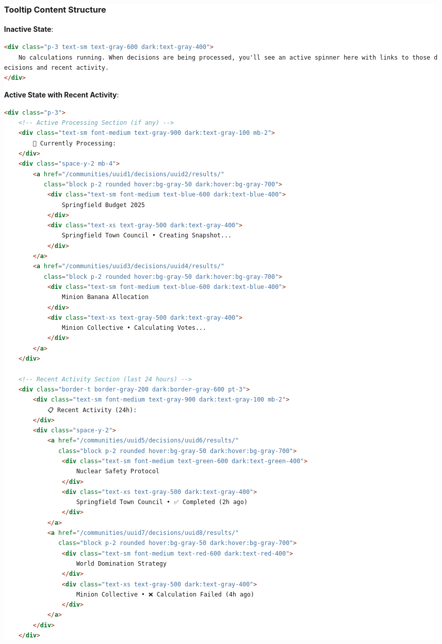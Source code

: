 ### Tooltip Content Structure

**Inactive State**:
```html
<div class="p-3 text-sm text-gray-600 dark:text-gray-400">
    No calculations running. When decisions are being processed, you'll see an active spinner here with links to those decisions and recent activity.
</div>
```

**Active State with Recent Activity**:
```html
<div class="p-3">
    <!-- Active Processing Section (if any) -->
    <div class="text-sm font-medium text-gray-900 dark:text-gray-100 mb-2">
        🔄 Currently Processing:
    </div>
    <div class="space-y-2 mb-4">
        <a href="/communities/uuid1/decisions/uuid2/results/" 
           class="block p-2 rounded hover:bg-gray-50 dark:hover:bg-gray-700">
            <div class="text-sm font-medium text-blue-600 dark:text-blue-400">
                Springfield Budget 2025
            </div>
            <div class="text-xs text-gray-500 dark:text-gray-400">
                Springfield Town Council • Creating Snapshot...
            </div>
        </a>
        <a href="/communities/uuid3/decisions/uuid4/results/" 
           class="block p-2 rounded hover:bg-gray-50 dark:hover:bg-gray-700">
            <div class="text-sm font-medium text-blue-600 dark:text-blue-400">
                Minion Banana Allocation
            </div>
            <div class="text-xs text-gray-500 dark:text-gray-400">
                Minion Collective • Calculating Votes...
            </div>
        </a>
    </div>
    
    <!-- Recent Activity Section (last 24 hours) -->
    <div class="border-t border-gray-200 dark:border-gray-600 pt-3">
        <div class="text-sm font-medium text-gray-900 dark:text-gray-100 mb-2">
            📋 Recent Activity (24h):
        </div>
        <div class="space-y-2">
            <a href="/communities/uuid5/decisions/uuid6/results/" 
               class="block p-2 rounded hover:bg-gray-50 dark:hover:bg-gray-700">
                <div class="text-sm font-medium text-green-600 dark:text-green-400">
                    Nuclear Safety Protocol
                </div>
                <div class="text-xs text-gray-500 dark:text-gray-400">
                    Springfield Town Council • ✅ Completed (2h ago)
                </div>
            </a>
            <a href="/communities/uuid7/decisions/uuid8/results/" 
               class="block p-2 rounded hover:bg-gray-50 dark:hover:bg-gray-700">
                <div class="text-sm font-medium text-red-600 dark:text-red-400">
                    World Domination Strategy
                </div>
                <div class="text-xs text-gray-500 dark:text-gray-400">
                    Minion Collective • ❌ Calculation Failed (4h ago)
                </div>
            </a>
        </div>
    </div>
```
